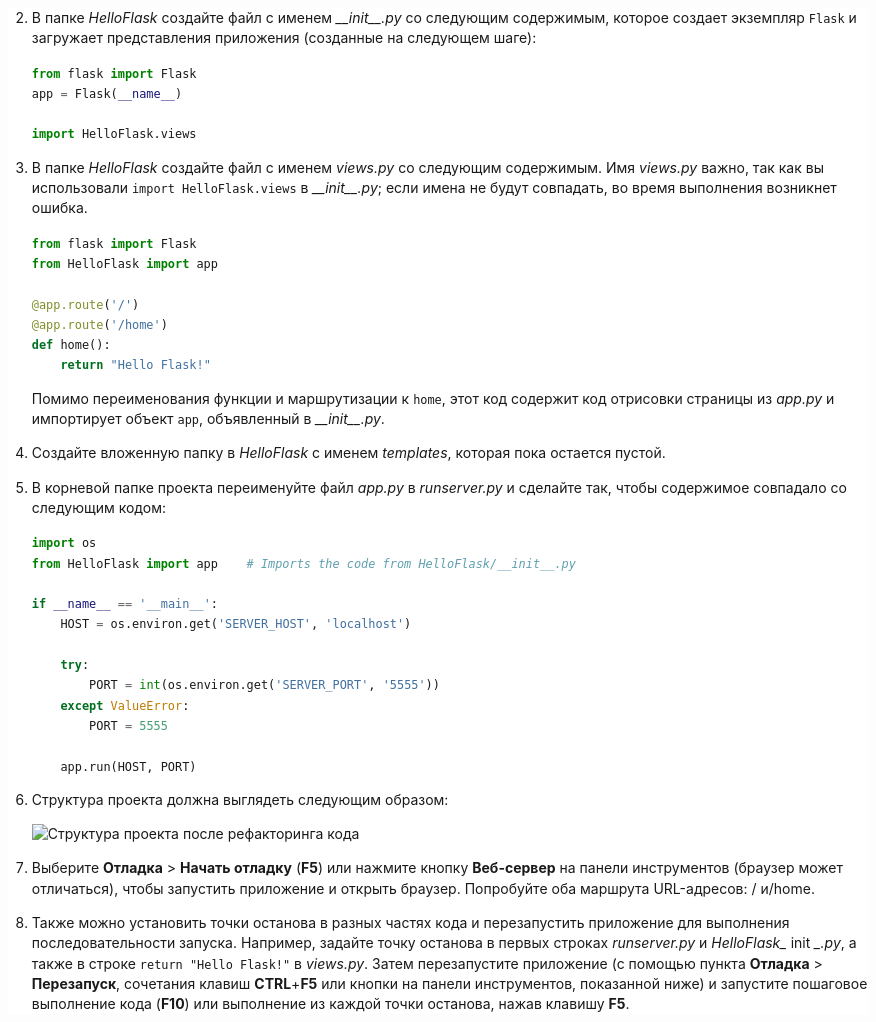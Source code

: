 2. В папке *HelloFlask* создайте файл с именем *\_\_init\_\_.py* со следующим содержимым, которое создает экземпляр `Flask` и загружает представления приложения (созданные на следующем шаге):

    ```python
    from flask import Flask
    app = Flask(__name__)

    import HelloFlask.views
    ```

3. В папке *HelloFlask* создайте файл с именем *views.py* со следующим содержимым. Имя *views.py* важно, так как вы использовали `import HelloFlask.views` в *\_\_init\_\_.py*; если имена не будут совпадать, во время выполнения возникнет ошибка.

    ```python
    from flask import Flask
    from HelloFlask import app

    @app.route('/')
    @app.route('/home')
    def home():
        return "Hello Flask!"
    ```

    Помимо переименования функции и маршрутизации к `home`, этот код содержит код отрисовки страницы из *app.py* и импортирует объект `app`, объявленный в *\_\_init\_\_.py*.

4. Создайте вложенную папку в *HelloFlask* с именем *templates*, которая пока остается пустой.

5. В корневой папке проекта переименуйте файл *app.py* в *runserver.py* и сделайте так, чтобы содержимое совпадало со следующим кодом:

    ```python
    import os
    from HelloFlask import app    # Imports the code from HelloFlask/__init__.py

    if __name__ == '__main__':
        HOST = os.environ.get('SERVER_HOST', 'localhost')

        try:
            PORT = int(os.environ.get('SERVER_PORT', '5555'))
        except ValueError:
            PORT = 5555

        app.run(HOST, PORT)
    ```

6. Структура проекта должна выглядеть следующим образом:

    ![Структура проекта после рефакторинга кода](media/flask/step02-project-structure.png)

7. Выберите **Отладка** > **Начать отладку** (**F5**) или нажмите кнопку **Веб-сервер** на панели инструментов (браузер может отличаться), чтобы запустить приложение и открыть браузер. Попробуйте оба маршрута URL-адресов: / и/home.

8. Также можно установить точки останова в разных частях кода и перезапустить приложение для выполнения последовательности запуска. Например, задайте точку останова в первых строках *runserver.py* и *HelloFlask\_* init *_.py*, а также в строке `return "Hello Flask!"` в *views.py*. Затем перезапустите приложение (с помощью пункта **Отладка** > **Перезапуск**, сочетания клавиш **CTRL**+**F5** или кнопки на панели инструментов, показанной ниже) и запустите пошаговое выполнение кода (**F10**) или выполнение из каждой точки останова, нажав клавишу **F5**.
